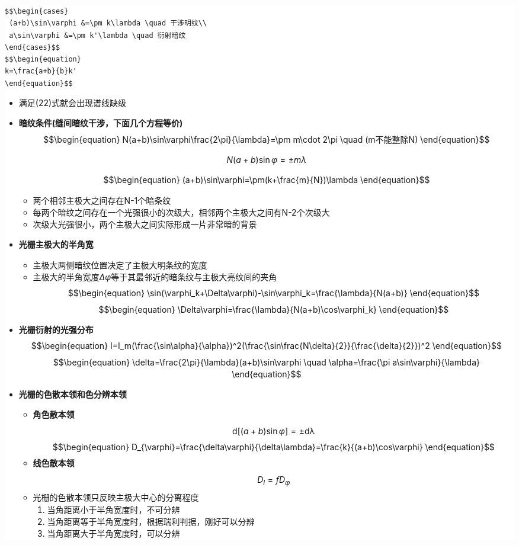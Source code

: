     $$\begin{cases}
     (a+b)\sin\varphi &=\pm k\lambda \quad 干涉明纹\\
     a\sin\varphi &=\pm k'\lambda \quad 衍射暗纹
    \end{cases}$$
    $$\begin{equation}
    k=\frac{a+b}{b}k'
    \end{equation}$$
  * 满足$(22)$式就会出现谱线缺级  
* **暗纹条件(缝间暗纹干涉，下面几个方程等价)**
  $$\begin{equation}
  N(a+b)\sin\varphi\frac{2\pi}{\lambda}=\pm m\cdot 2\pi \quad (m不能整除N)
  \end{equation}$$

  $$\begin{equation}
  N(a+b)\sin\varphi=\pm m\lambda
  \end{equation}$$

  $$\begin{equation}
  (a+b)\sin\varphi=\pm(k+\frac{m}{N})\lambda
  \end{equation}$$
  * 两个相邻主极大之间存在N-1个暗条纹
  * 每两个暗纹之间存在一个光强很小的次级大，相邻两个主极大之间有N-2个次级大
  * 次级大光强很小，两个主极大之间实际形成一片非常暗的背景 
* **光栅主极大的半角宽**
  * 主极大两侧暗纹位置决定了主极大明条纹的宽度 
  * 主极大的半角宽度$\Delta\varphi$等于其最邻近的暗条纹与主极大亮纹间的夹角
    $$\begin{equation}
    \sin(\varphi_k+\Delta\varphi)-\sin\varphi_k=\frac{\lambda}{N(a+b)}
    \end{equation}$$
    $$\begin{equation}
    \Delta\varphi=\frac{\lambda}{N(a+b)\cos\varphi_k}
    \end{equation}$$
* **光栅衍射的光强分布**
  $$\begin{equation}
  I=I_m(\frac{\sin\alpha}{\alpha})^2(\frac{\sin\frac{N\delta}{2}}{\frac{\delta}{2}})^2
  \end{equation}$$
  $$\begin{equation}
  \delta=\frac{2\pi}{\lambda}(a+b)\sin\varphi \quad \alpha=\frac{\pi a\sin\varphi}{\lambda}
  \end{equation}$$
* **光栅的色散本领和色分辨本领**
  * **角色散本领**
    $$\begin{equation}
    \mathrm{d}[(a+b)\sin\varphi]=\pm\mathrm{d\lambda}
    \end{equation}$$
    $$\begin{equation}
    D_{\varphi}=\frac{\delta\varphi}{\delta\lambda}=\frac{k}{(a+b)\cos\varphi}
    \end{equation}$$
  * **线色散本领**
    $$\begin{equation}
    D_l=fD_{\varphi}
    \end{equation}$$
  * 光栅的色散本领只反映主极大中心的分离程度
    1. 当角距离小于半角宽度时，不可分辨
    2. 当角距离等于半角宽度时，根据瑞利判据，刚好可以分辨
    3. 当角距离大于半角宽度时，可以分辨